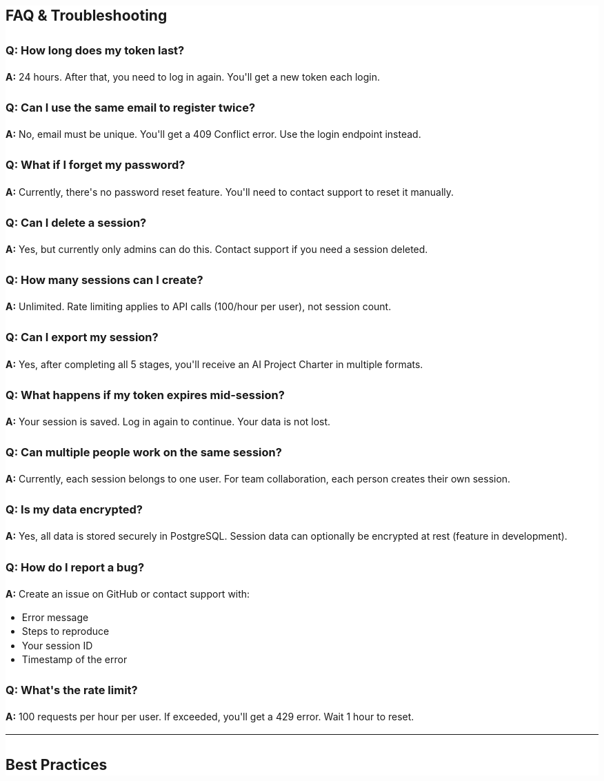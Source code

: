 
## FAQ & Troubleshooting

### Q: How long does my token last?
**A:** 24 hours. After that, you need to log in again. You'll get a new token each login.

### Q: Can I use the same email to register twice?
**A:** No, email must be unique. You'll get a 409 Conflict error. Use the login endpoint instead.

### Q: What if I forget my password?
**A:** Currently, there's no password reset feature. You'll need to contact support to reset it manually.

### Q: Can I delete a session?
**A:** Yes, but currently only admins can do this. Contact support if you need a session deleted.

### Q: How many sessions can I create?
**A:** Unlimited. Rate limiting applies to API calls (100/hour per user), not session count.

### Q: Can I export my session?
**A:** Yes, after completing all 5 stages, you'll receive an AI Project Charter in multiple formats.

### Q: What happens if my token expires mid-session?
**A:** Your session is saved. Log in again to continue. Your data is not lost.

### Q: Can multiple people work on the same session?
**A:** Currently, each session belongs to one user. For team collaboration, each person creates their own session.

### Q: Is my data encrypted?
**A:** Yes, all data is stored securely in PostgreSQL. Session data can optionally be encrypted at rest (feature in development).

### Q: How do I report a bug?
**A:** Create an issue on GitHub or contact support with:
  - Error message
  - Steps to reproduce
  - Your session ID
  - Timestamp of the error

### Q: What's the rate limit?
**A:** 100 requests per hour per user. If exceeded, you'll get a 429 error. Wait 1 hour to reset.

---

## Best Practices
